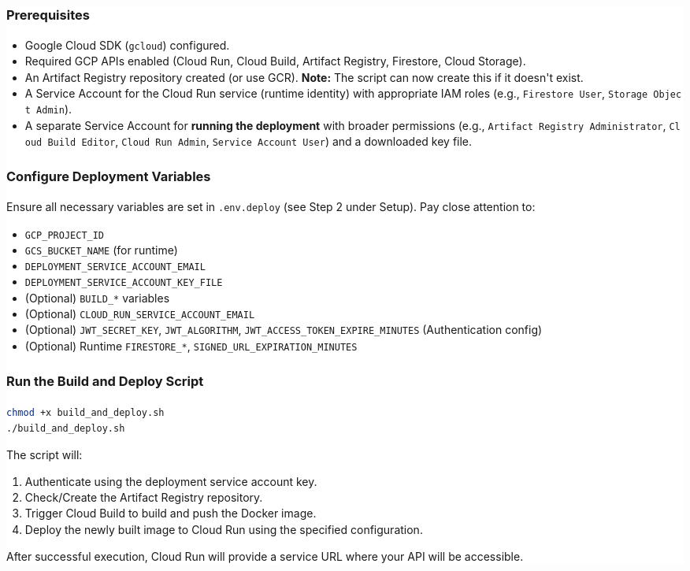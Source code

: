 ### Prerequisites

* Google Cloud SDK (`gcloud`) configured.
* Required GCP APIs enabled (Cloud Run, Cloud Build, Artifact Registry, Firestore, Cloud Storage).
* An Artifact Registry repository created (or use GCR). **Note:** The script can now create this if it doesn't exist.
* A Service Account for the Cloud Run service (runtime identity) with appropriate IAM roles (e.g., `Firestore User`, `Storage Object Admin`).
* A separate Service Account for **running the deployment** with broader permissions (e.g., `Artifact Registry Administrator`, `Cloud Build Editor`, `Cloud Run Admin`, `Service Account User`) and a downloaded key file.

### Configure Deployment Variables

Ensure all necessary variables are set in `.env.deploy` (see Step 2 under Setup). Pay close attention to:
* `GCP_PROJECT_ID`
* `GCS_BUCKET_NAME` (for runtime)
* `DEPLOYMENT_SERVICE_ACCOUNT_EMAIL`
* `DEPLOYMENT_SERVICE_ACCOUNT_KEY_FILE`
* (Optional) `BUILD_*` variables
* (Optional) `CLOUD_RUN_SERVICE_ACCOUNT_EMAIL`
* (Optional) `JWT_SECRET_KEY`, `JWT_ALGORITHM`, `JWT_ACCESS_TOKEN_EXPIRE_MINUTES` (Authentication config)
* (Optional) Runtime `FIRESTORE_*`, `SIGNED_URL_EXPIRATION_MINUTES`

### Run the Build and Deploy Script

```bash
chmod +x build_and_deploy.sh
./build_and_deploy.sh
```
The script will:
1. Authenticate using the deployment service account key.
2. Check/Create the Artifact Registry repository.
3. Trigger Cloud Build to build and push the Docker image.
4. Deploy the newly built image to Cloud Run using the specified configuration.

After successful execution, Cloud Run will provide a service URL where your API will be accessible.
